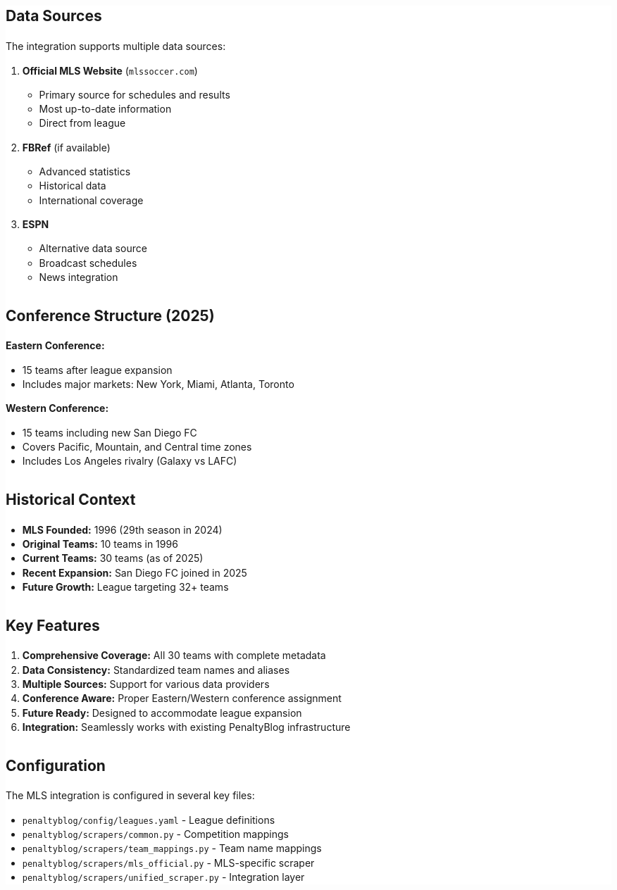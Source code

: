 ## Data Sources

The integration supports multiple data sources:

1. **Official MLS Website** (`mlssoccer.com`)
   - Primary source for schedules and results
   - Most up-to-date information
   - Direct from league

2. **FBRef** (if available)
   - Advanced statistics
   - Historical data
   - International coverage

3. **ESPN** 
   - Alternative data source
   - Broadcast schedules
   - News integration

## Conference Structure (2025)

**Eastern Conference:**
- 15 teams after league expansion
- Includes major markets: New York, Miami, Atlanta, Toronto

**Western Conference:**  
- 15 teams including new San Diego FC
- Covers Pacific, Mountain, and Central time zones
- Includes Los Angeles rivalry (Galaxy vs LAFC)

## Historical Context

- **MLS Founded:** 1996 (29th season in 2024)
- **Original Teams:** 10 teams in 1996
- **Current Teams:** 30 teams (as of 2025)
- **Recent Expansion:** San Diego FC joined in 2025
- **Future Growth:** League targeting 32+ teams

## Key Features

1. **Comprehensive Coverage:** All 30 teams with complete metadata
2. **Data Consistency:** Standardized team names and aliases
3. **Multiple Sources:** Support for various data providers
4. **Conference Aware:** Proper Eastern/Western conference assignment  
5. **Future Ready:** Designed to accommodate league expansion
6. **Integration:** Seamlessly works with existing PenaltyBlog infrastructure

## Configuration

The MLS integration is configured in several key files:

- `penaltyblog/config/leagues.yaml` - League definitions
- `penaltyblog/scrapers/common.py` - Competition mappings  
- `penaltyblog/scrapers/team_mappings.py` - Team name mappings
- `penaltyblog/scrapers/mls_official.py` - MLS-specific scraper
- `penaltyblog/scrapers/unified_scraper.py` - Integration layer
